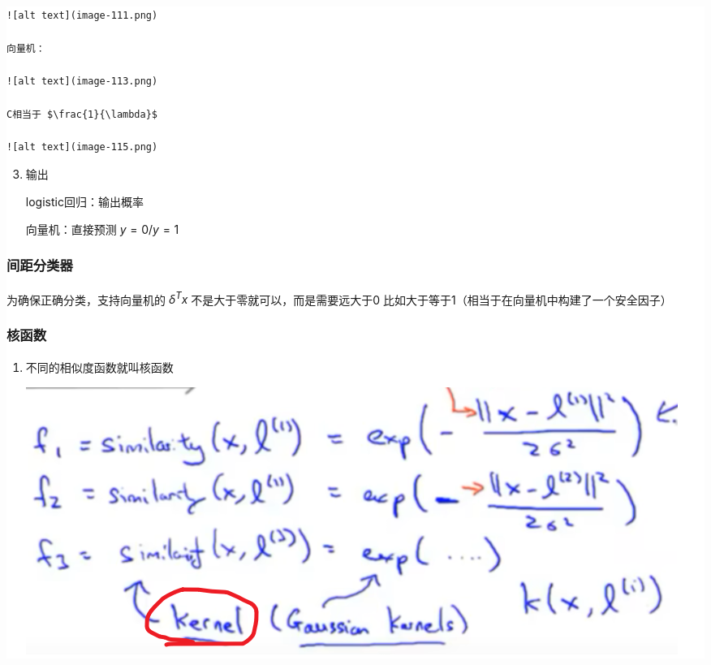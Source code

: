     ![alt text](image-111.png)

    向量机：

    ![alt text](image-113.png)

    C相当于 $\frac{1}{\lambda}$

    ![alt text](image-115.png)

3. 输出

    logistic回归：输出概率

    向量机：直接预测 $y=0 / y=1$

### 间距分类器

为确保正确分类，支持向量机的 $\delta^{T}x$ 不是大于零就可以，而是需要远大于0 比如大于等于1（相当于在向量机中构建了一个安全因子）

### 核函数

1. 不同的相似度函数就叫核函数

    ![alt text](image-117.png)
